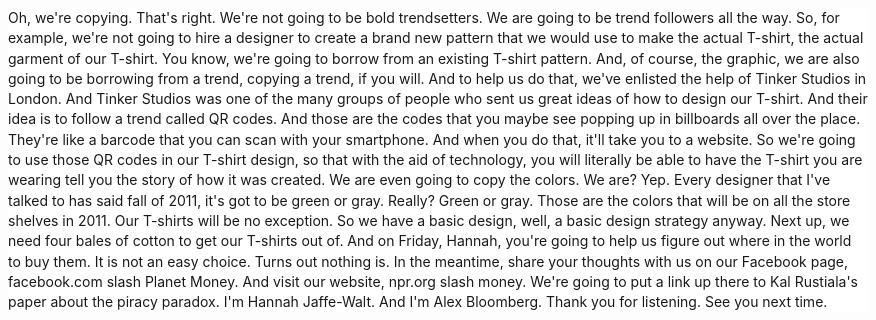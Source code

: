 Oh, we're copying. That's right.
We're not going to be bold trendsetters.
We are going to be trend followers all the way.
So, for example, we're not going to hire a designer
to create a brand new pattern
that we would use to make the actual T-shirt,
the actual garment of our T-shirt.
You know, we're going to borrow from an existing T-shirt pattern.
And, of course, the graphic,
we are also going to be borrowing from a trend,
copying a trend, if you will.
And to help us do that,
we've enlisted the help of Tinker Studios in London.
And Tinker Studios was one of the many groups of people
who sent us great ideas
of how to design our T-shirt.
And their idea is to follow a trend called QR codes.
And those are the codes that you maybe see
popping up in billboards all over the place.
They're like a barcode that you can scan
with your smartphone.
And when you do that, it'll take you to a website.
So we're going to use those QR codes
in our T-shirt design,
so that with the aid of technology,
you will literally be able to have the T-shirt
you are wearing tell you the story
of how it was created.
We are even going to copy the colors.
We are?
Yep. Every designer that I've talked to has said
fall of 2011,
it's got to be green or gray.
Really? Green or gray.
Those are the colors that will be on all the store shelves in 2011.
Our T-shirts will be no exception.
So we have a basic design,
well, a basic design strategy anyway.
Next up, we need four bales of cotton
to get our T-shirts out of.
And on Friday, Hannah, you're going to help us figure out
where in the world to buy them.
It is not an easy choice.
Turns out nothing is.
In the meantime, share your thoughts with us on our Facebook page,
facebook.com slash Planet Money.
And visit our website, npr.org slash money.
We're going to put a link up there to
Kal Rustiala's paper about the piracy paradox.
I'm Hannah Jaffe-Walt.
And I'm Alex Bloomberg.
Thank you for listening.
See you next time.
